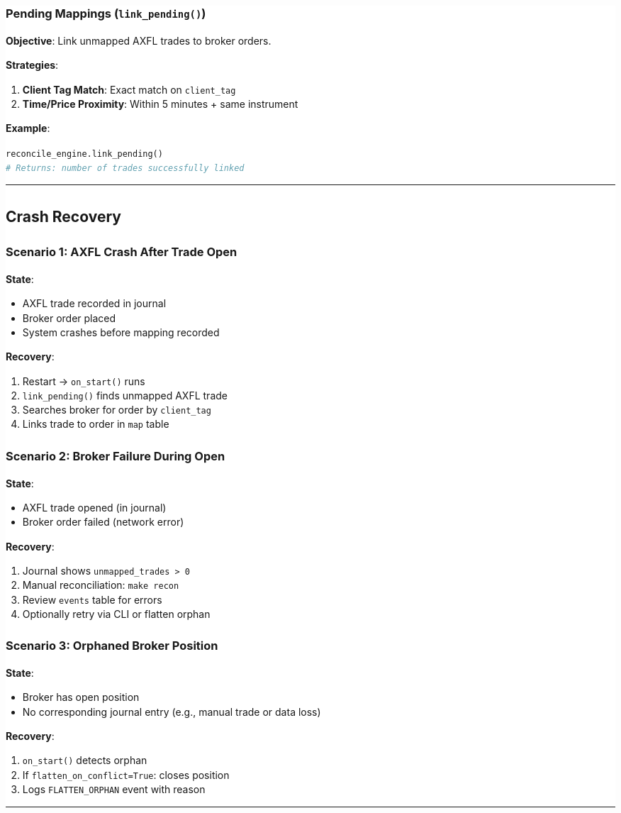 ### Pending Mappings (`link_pending()`)

**Objective**: Link unmapped AXFL trades to broker orders.

**Strategies**:
1. **Client Tag Match**: Exact match on `client_tag`
2. **Time/Price Proximity**: Within 5 minutes + same instrument

**Example**:
```python
reconcile_engine.link_pending()
# Returns: number of trades successfully linked
```

---

## Crash Recovery

### Scenario 1: AXFL Crash After Trade Open

**State**:
- AXFL trade recorded in journal
- Broker order placed
- System crashes before mapping recorded

**Recovery**:
1. Restart → `on_start()` runs
2. `link_pending()` finds unmapped AXFL trade
3. Searches broker for order by `client_tag`
4. Links trade to order in `map` table

### Scenario 2: Broker Failure During Open

**State**:
- AXFL trade opened (in journal)
- Broker order failed (network error)

**Recovery**:
1. Journal shows `unmapped_trades > 0`
2. Manual reconciliation: `make recon`
3. Review `events` table for errors
4. Optionally retry via CLI or flatten orphan

### Scenario 3: Orphaned Broker Position

**State**:
- Broker has open position
- No corresponding journal entry (e.g., manual trade or data loss)

**Recovery**:
1. `on_start()` detects orphan
2. If `flatten_on_conflict=True`: closes position
3. Logs `FLATTEN_ORPHAN` event with reason

---